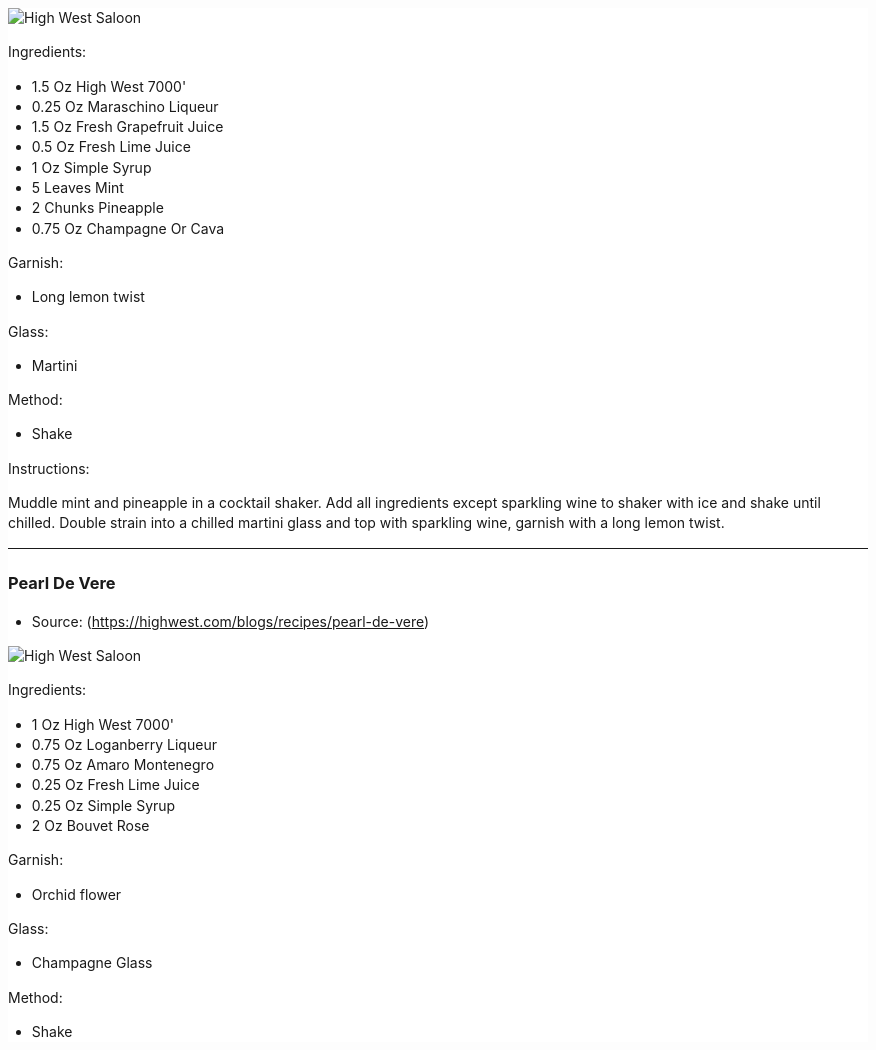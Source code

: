 ![High West Saloon](https://highwest.com/cdn/shop/articles/giddyup1400_600x.jpg?v=1659897629)

Ingredients:

- 1.5 Oz High West 7000'
- 0.25 Oz Maraschino Liqueur
- 1.5 Oz Fresh Grapefruit Juice
- 0.5 Oz Fresh Lime Juice
- 1 Oz Simple Syrup
- 5 Leaves Mint
- 2 Chunks Pineapple
- 0.75 Oz Champagne Or Cava

Garnish:

- Long lemon twist

Glass:

- Martini

Method:

- Shake

Instructions:

Muddle mint and pineapple in a cocktail shaker. Add all ingredients except sparkling wine to shaker with ice and shake until chilled. Double strain into a chilled martini glass and top with sparkling wine, garnish with a long lemon twist.

---

### Pearl De Vere

- Source: (https://highwest.com/blogs/recipes/pearl-de-vere)

![High West Saloon](https://highwest.com/cdn/shop/articles/pearl1400_600x.jpg?v=1659889530)

Ingredients:

- 1 Oz High West 7000'
- 0.75 Oz Loganberry Liqueur
- 0.75 Oz Amaro Montenegro
- 0.25 Oz Fresh Lime Juice
- 0.25 Oz Simple Syrup
- 2 Oz Bouvet Rose

Garnish:

- Orchid flower

Glass:

- Champagne Glass

Method:

- Shake
